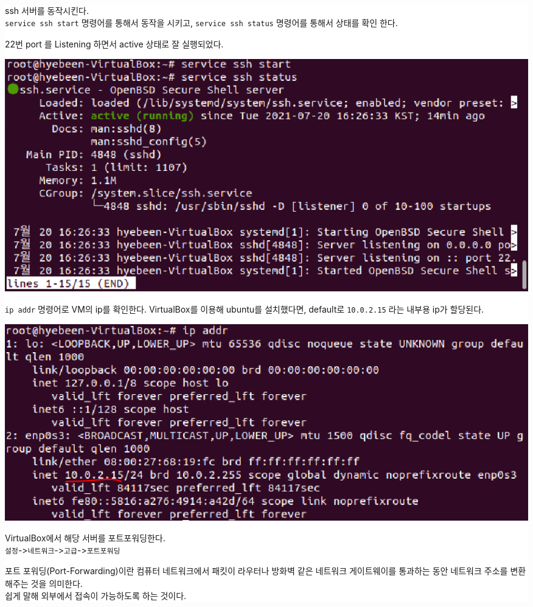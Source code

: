 ssh 서버를 동작시킨다.<br>
`service ssh start` 명령어를 통해서 동작을 시키고, `service ssh status` 명령어를 통해서 상태를 확인 한다.

22번 port 를 Listening 하면서 active 상태로 잘 실행되었다.

![210720164144.png](/assets/images/210720164144.png)

`ip addr` 명령어로 VM의 ip를 확인한다. VirtualBox를 이용해 ubuntu를 설치했다면, default로 `10.0.2.15` 라는 내부용 ip가 할당된다.

![210720164345.png](/assets/images/210720164345.png)

VirtualBox에서 해당 서버를 포트포워딩한다.<br>
`설정`->`네트워크`->`고급`->`포트포워딩`

포트 포워딩(Port-Forwarding)이란 컴퓨터 네트워크에서 패킷이 라우터나 방화벽 같은 네트워크 게이트웨이를 통과하는 동안 네트워크 주소를 변환해주는 것을 의미한다.<br>
쉽게 말해 외부에서 접속이 가능하도록 하는 것이다.<br>
